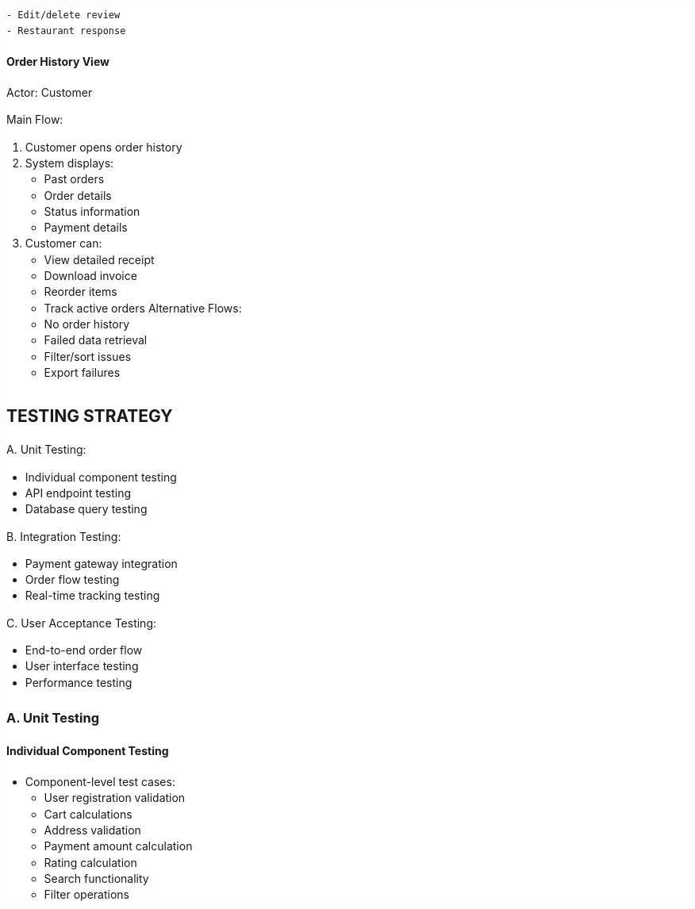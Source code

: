     - Edit/delete review
    - Restaurant response

#### Order History View
Actor: Customer

Main Flow:
1. Customer opens order history
2. System displays:
    - Past orders
    - Order details
    - Status information
    - Payment details
3. Customer can:
    - View detailed receipt
    - Download invoice
    - Reorder items
    - Track active orders
Alternative Flows:
    - No order history
    - Failed data retrieval
    - Filter/sort issues
    - Export failures

## TESTING STRATEGY

A. Unit Testing:
- Individual component testing
- API endpoint testing
- Database query testing

B. Integration Testing:
- Payment gateway integration
- Order flow testing
- Real-time tracking testing

C. User Acceptance Testing:
- End-to-end order flow
- User interface testing
- Performance testing

### A. Unit Testing
#### Individual Component Testing
- Component-level test cases:
    * User registration validation
    * Cart calculations
    * Address validation
    * Payment amount calculation
    * Rating calculation
    * Search functionality
    * Filter operations
